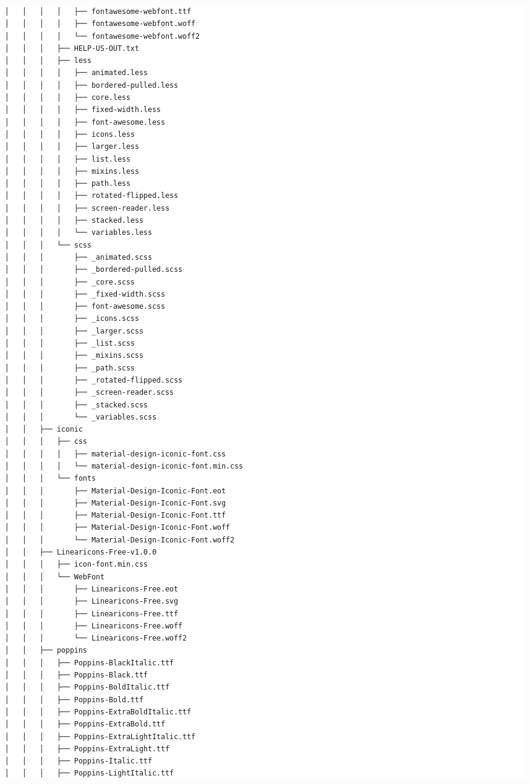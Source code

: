 ```bash
│   │   │   │   ├── fontawesome-webfont.ttf
│   │   │   │   ├── fontawesome-webfont.woff
│   │   │   │   └── fontawesome-webfont.woff2
│   │   │   ├── HELP-US-OUT.txt
│   │   │   ├── less
│   │   │   │   ├── animated.less
│   │   │   │   ├── bordered-pulled.less
│   │   │   │   ├── core.less
│   │   │   │   ├── fixed-width.less
│   │   │   │   ├── font-awesome.less
│   │   │   │   ├── icons.less
│   │   │   │   ├── larger.less
│   │   │   │   ├── list.less
│   │   │   │   ├── mixins.less
│   │   │   │   ├── path.less
│   │   │   │   ├── rotated-flipped.less
│   │   │   │   ├── screen-reader.less
│   │   │   │   ├── stacked.less
│   │   │   │   └── variables.less
│   │   │   └── scss
│   │   │       ├── _animated.scss
│   │   │       ├── _bordered-pulled.scss
│   │   │       ├── _core.scss
│   │   │       ├── _fixed-width.scss
│   │   │       ├── font-awesome.scss
│   │   │       ├── _icons.scss
│   │   │       ├── _larger.scss
│   │   │       ├── _list.scss
│   │   │       ├── _mixins.scss
│   │   │       ├── _path.scss
│   │   │       ├── _rotated-flipped.scss
│   │   │       ├── _screen-reader.scss
│   │   │       ├── _stacked.scss
│   │   │       └── _variables.scss
│   │   ├── iconic
│   │   │   ├── css
│   │   │   │   ├── material-design-iconic-font.css
│   │   │   │   └── material-design-iconic-font.min.css
│   │   │   └── fonts
│   │   │       ├── Material-Design-Iconic-Font.eot
│   │   │       ├── Material-Design-Iconic-Font.svg
│   │   │       ├── Material-Design-Iconic-Font.ttf
│   │   │       ├── Material-Design-Iconic-Font.woff
│   │   │       └── Material-Design-Iconic-Font.woff2
│   │   ├── Linearicons-Free-v1.0.0
│   │   │   ├── icon-font.min.css
│   │   │   └── WebFont
│   │   │       ├── Linearicons-Free.eot
│   │   │       ├── Linearicons-Free.svg
│   │   │       ├── Linearicons-Free.ttf
│   │   │       ├── Linearicons-Free.woff
│   │   │       └── Linearicons-Free.woff2
│   │   ├── poppins
│   │   │   ├── Poppins-BlackItalic.ttf
│   │   │   ├── Poppins-Black.ttf
│   │   │   ├── Poppins-BoldItalic.ttf
│   │   │   ├── Poppins-Bold.ttf
│   │   │   ├── Poppins-ExtraBoldItalic.ttf
│   │   │   ├── Poppins-ExtraBold.ttf
│   │   │   ├── Poppins-ExtraLightItalic.ttf
│   │   │   ├── Poppins-ExtraLight.ttf
│   │   │   ├── Poppins-Italic.ttf
│   │   │   ├── Poppins-LightItalic.ttf
```